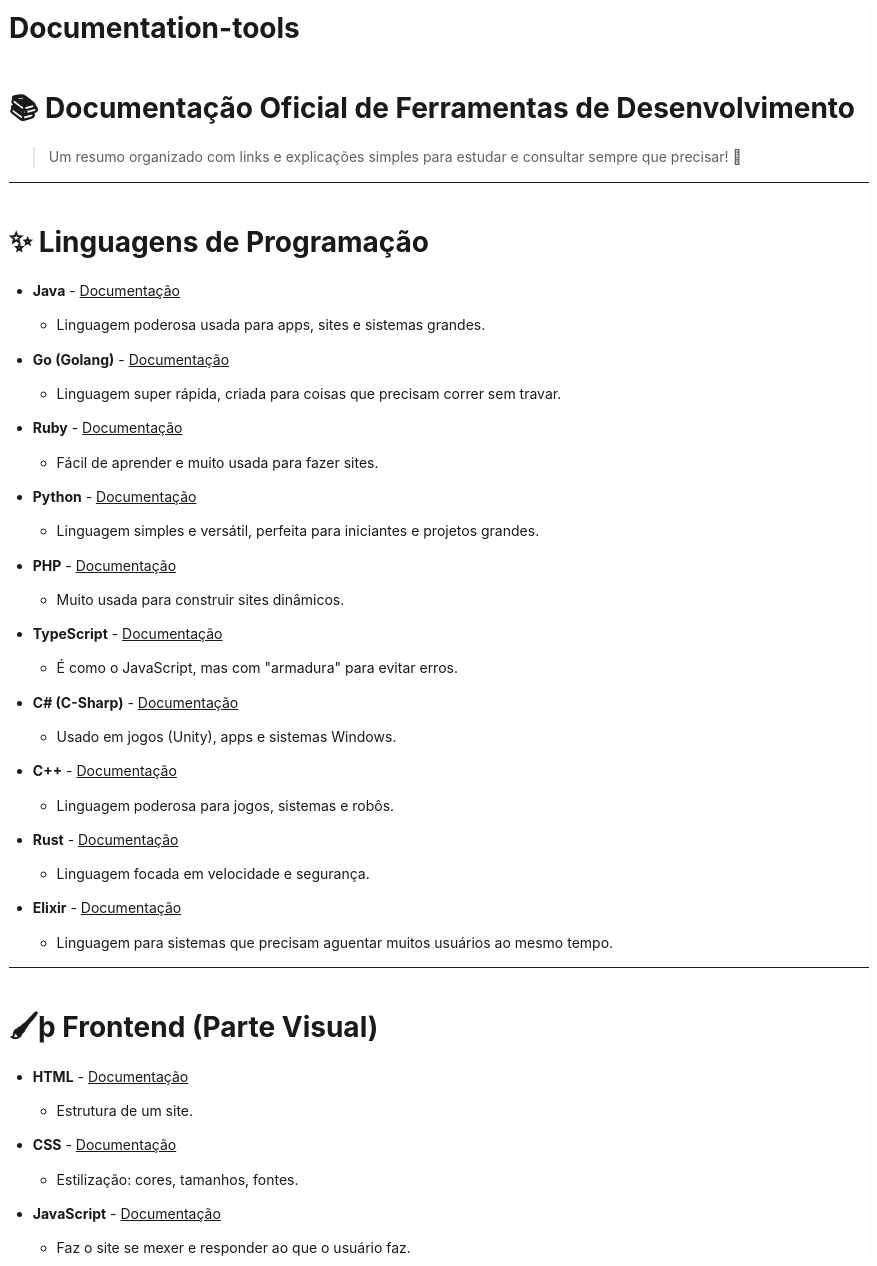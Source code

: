 # Documentation-tools
# 📚 Documentação Oficial de Ferramentas de Desenvolvimento

> Um resumo organizado com links e explicações simples para estudar e consultar sempre que precisar! 🚀

---

# ✨ Linguagens de Programação

- **Java** - [Documentação](https://docs.oracle.com/en/java/)
  - Linguagem poderosa usada para apps, sites e sistemas grandes.

- **Go (Golang)** - [Documentação](https://go.dev/doc/)
  - Linguagem super rápida, criada para coisas que precisam correr sem travar.

- **Ruby** - [Documentação](https://www.ruby-lang.org/en/documentation/)
  - Fácil de aprender e muito usada para fazer sites.

- **Python** - [Documentação](https://docs.python.org/3/)
  - Linguagem simples e versátil, perfeita para iniciantes e projetos grandes.

- **PHP** - [Documentação](https://www.php.net/docs.php)
  - Muito usada para construir sites dinâmicos.

- **TypeScript** - [Documentação](https://www.typescriptlang.org/docs/)
  - É como o JavaScript, mas com "armadura" para evitar erros.

- **C# (C-Sharp)** - [Documentação](https://learn.microsoft.com/en-us/dotnet/csharp/)
  - Usado em jogos (Unity), apps e sistemas Windows.

- **C++** - [Documentação](https://en.cppreference.com/w/)
  - Linguagem poderosa para jogos, sistemas e robôs.

- **Rust** - [Documentação](https://doc.rust-lang.org/)
  - Linguagem focada em velocidade e segurança.

- **Elixir** - [Documentação](https://elixir-lang.org/docs.html)
  - Linguagem para sistemas que precisam aguentar muitos usuários ao mesmo tempo.

---

# 🖌þ Frontend (Parte Visual)

- **HTML** - [Documentação](https://developer.mozilla.org/en-US/docs/Web/HTML)
  - Estrutura de um site.

- **CSS** - [Documentação](https://developer.mozilla.org/en-US/docs/Web/CSS)
  - Estilização: cores, tamanhos, fontes.

- **JavaScript** - [Documentação](https://developer.mozilla.org/en-US/docs/Web/JavaScript)
  - Faz o site se mexer e responder ao que o usuário faz.
